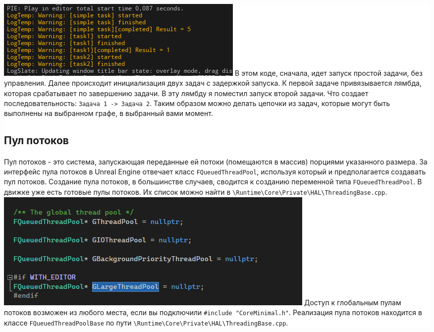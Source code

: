 ![8ac132b430cf60d9eaa943d994162347.png](../images/8ac132b430cf60d9eaa943d994162347.png)
В этом коде, сначала, идет запуск простой задачи, без управления. Далее происходит инициализация двух задач с задержкой запуска. К первой задаче привязывается лямбда, которая срабатывает по завершению задачи. В эту лямбду я поместил запуск второй задачи. Что создает последовательность: `Задача 1 -> Задача 2`.
Таким образом можно делать цепочки из задач, которые могут быть выполнены на выбранном графе, в выбранный вами момент.
## Пул потоков
Пул потоков - это система, запускающая переданные ей потоки (помещаются в массив) порциями указанного размера.
За интерфейс пула потоков в Unreal Engine отвечает класс `FQueuedThreadPool`, используя который и предполагается создавать пул потоков. Создание пула потоков, в большинстве случаев, сводится к созданию переменной типа `FQueuedThreadPool`.
В движке уже есть готовые пулы потоков. Их список можно найти в `\Runtime\Core\Private\HAL\ThreadingBase.cpp`.
![3109c9e1739b5d2c7e921972f8294ea3.png](../images/3109c9e1739b5d2c7e921972f8294ea3.png)
Доступ к глобальным пулам потоков возможен из любого места, если вы подключили `#include "CoreMinimal.h"`.
Реализация пула потоков находится в классе `FQueuedThreadPoolBase` по пути `\Runtime\Core\Private\HAL\ThreadingBase.cpp`.